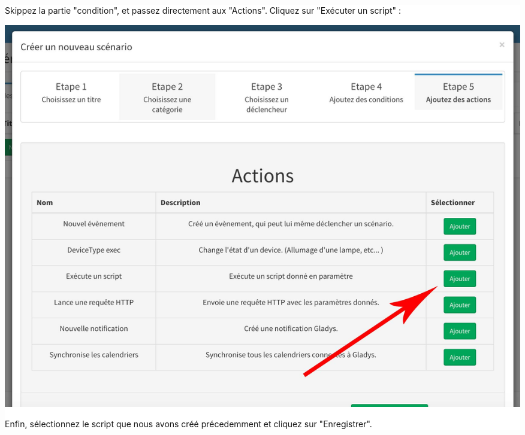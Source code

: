 Skippez la partie "condition", et passez directement aux "Actions". Cliquez sur "Exécuter un script" :

![Get devicetype id Gladys](../../../static/img/articles/fr/compatibilite-xiaomi-home-gladys/s_3_execute_script.jpg)

Enfin, sélectionnez le script que nous avons créé précedemment et cliquez sur "Enregistrer".
